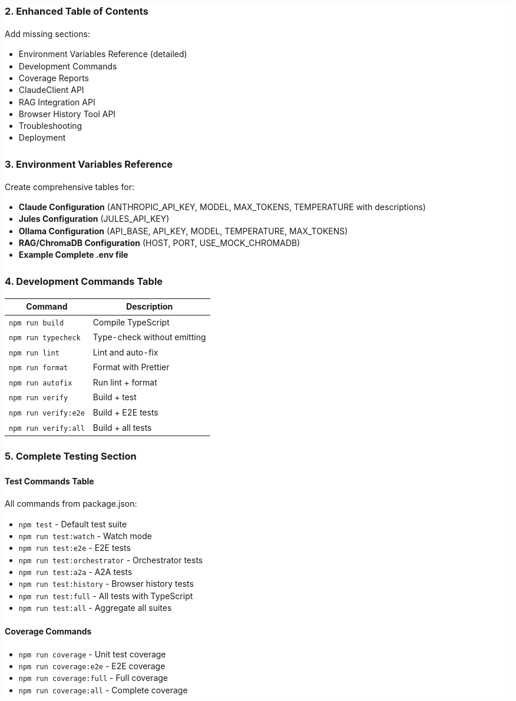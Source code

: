 ### 2. Enhanced Table of Contents
Add missing sections:
- Environment Variables Reference (detailed)
- Development Commands
- Coverage Reports
- ClaudeClient API
- RAG Integration API
- Browser History Tool API
- Troubleshooting
- Deployment

### 3. Environment Variables Reference
Create comprehensive tables for:
- **Claude Configuration** (ANTHROPIC_API_KEY, MODEL, MAX_TOKENS, TEMPERATURE with descriptions)
- **Jules Configuration** (JULES_API_KEY)
- **Ollama Configuration** (API_BASE, API_KEY, MODEL, TEMPERATURE, MAX_TOKENS)
- **RAG/ChromaDB Configuration** (HOST, PORT, USE_MOCK_CHROMADB)
- **Example Complete .env file**

### 4. Development Commands Table
| Command | Description |
|---------|-------------|
| `npm run build` | Compile TypeScript |
| `npm run typecheck` | Type-check without emitting |
| `npm run lint` | Lint and auto-fix |
| `npm run format` | Format with Prettier |
| `npm run autofix` | Run lint + format |
| `npm run verify` | Build + test |
| `npm run verify:e2e` | Build + E2E tests |
| `npm run verify:all` | Build + all tests |

### 5. Complete Testing Section

#### Test Commands Table
All commands from package.json:
- `npm test` - Default test suite
- `npm run test:watch` - Watch mode
- `npm run test:e2e` - E2E tests
- `npm run test:orchestrator` - Orchestrator tests
- `npm run test:a2a` - A2A tests
- `npm run test:history` - Browser history tests
- `npm run test:full` - All tests with TypeScript
- `npm run test:all` - Aggregate all suites

#### Coverage Commands
- `npm run coverage` - Unit test coverage
- `npm run coverage:e2e` - E2E coverage
- `npm run coverage:full` - Full coverage
- `npm run coverage:all` - Complete coverage
